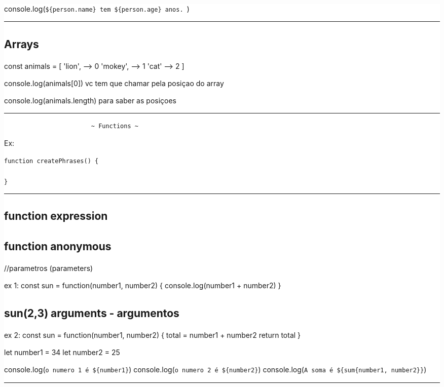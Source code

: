 console.log(`${person.name} tem ${person.age} anos. `)

----------------------------------------------------------------

## Arrays

const animals = [ 
    'lion',   --> 0
    'mokey',  --> 1
    'cat'     --> 2 
]

console.log(animals[0]) vc tem que chamar pela posiçao do array

console.log(animals.length) para saber as posiçoes

----------------------------------------------------------------

                            ~ Functions ~

Ex:

    function createPhrases() {
        
    }

----------------------------------------------------------------

## function expression
## function anonymous

//parametros (parameters)

ex 1:
 const sun = function(number1, number2) {
    console.log(number1 + number2)
 }

 sun(2,3) arguments - argumentos
------------------------------------------
 ex 2:
 const sun = function(number1, number2) {
    total = number1 + number2
    return total
 }

 let number1 = 34
 let number2 = 25

 console.log(`o numero 1 é ${number1}`)
 console.log(`o numero 2 é ${number2}`)
 console.log(`A soma é ${sum{number1, number2}}`)

 ----------------------------------------------------------------
